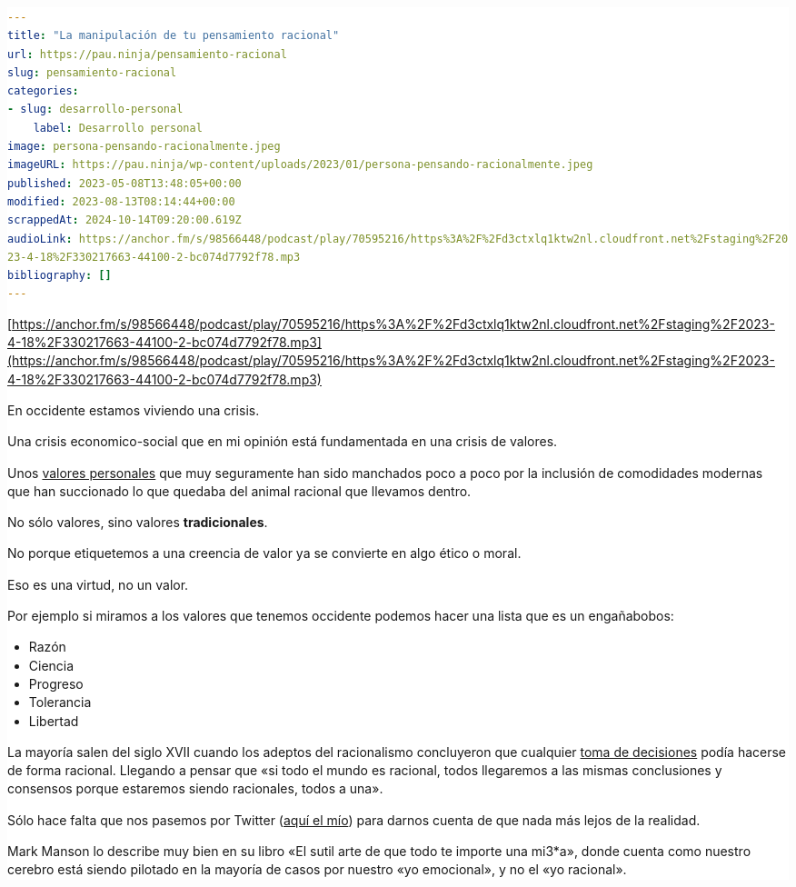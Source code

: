 ```yaml
---
title: "La manipulación de tu pensamiento racional"
url: https://pau.ninja/pensamiento-racional
slug: pensamiento-racional
categories: 
- slug: desarrollo-personal
    label: Desarrollo personal
image: persona-pensando-racionalmente.jpeg
imageURL: https://pau.ninja/wp-content/uploads/2023/01/persona-pensando-racionalmente.jpeg
published: 2023-05-08T13:48:05+00:00
modified: 2023-08-13T08:14:44+00:00
scrappedAt: 2024-10-14T09:20:00.619Z
audioLink: https://anchor.fm/s/98566448/podcast/play/70595216/https%3A%2F%2Fd3ctxlq1ktw2nl.cloudfront.net%2Fstaging%2F2023-4-18%2F330217663-44100-2-bc074d7792f78.mp3
bibliography: []
---
```

[https://anchor.fm/s/98566448/podcast/play/70595216/https%3A%2F%2Fd3ctxlq1ktw2nl.cloudfront.net%2Fstaging%2F2023-4-18%2F330217663-44100-2-bc074d7792f78.mp3](https://anchor.fm/s/98566448/podcast/play/70595216/https%3A%2F%2Fd3ctxlq1ktw2nl.cloudfront.net%2Fstaging%2F2023-4-18%2F330217663-44100-2-bc074d7792f78.mp3)

En occidente estamos viviendo una crisis.

Una crisis economico-social que en mi opinión está fundamentada en una crisis de valores.

Unos [valores personales](./valores-personales) que muy seguramente han sido manchados poco a poco por la inclusión de comodidades modernas que han succionado lo que quedaba del animal racional que llevamos dentro.

No sólo valores, sino valores **tradicionales**.

No porque etiquetemos a una creencia de valor ya se convierte en algo ético o moral.

Eso es una virtud, no un valor.

Por ejemplo si miramos a los valores que tenemos occidente podemos hacer una lista que es un engañabobos:

- Razón
- Ciencia
- Progreso
- Tolerancia
- Libertad

La mayoría salen del siglo XVII cuando los adeptos del racionalismo concluyeron que cualquier [toma de decisiones](./tomar-decisiones) podía hacerse de forma racional. Llegando a pensar que «si todo el mundo es racional, todos llegaremos a las mismas conclusiones y consensos porque estaremos siendo racionales, todos a una».

Sólo hace falta que nos pasemos por Twitter ([aquí el mío](https://twitter.com/pau_ninja)) para darnos cuenta de que nada más lejos de la realidad.

Mark Manson lo describe muy bien en su libro «El sutil arte de que todo te importe una mi3\*a», donde cuenta como nuestro cerebro está siendo pilotado en la mayoría de casos por nuestro «yo emocional», y no el «yo racional».
